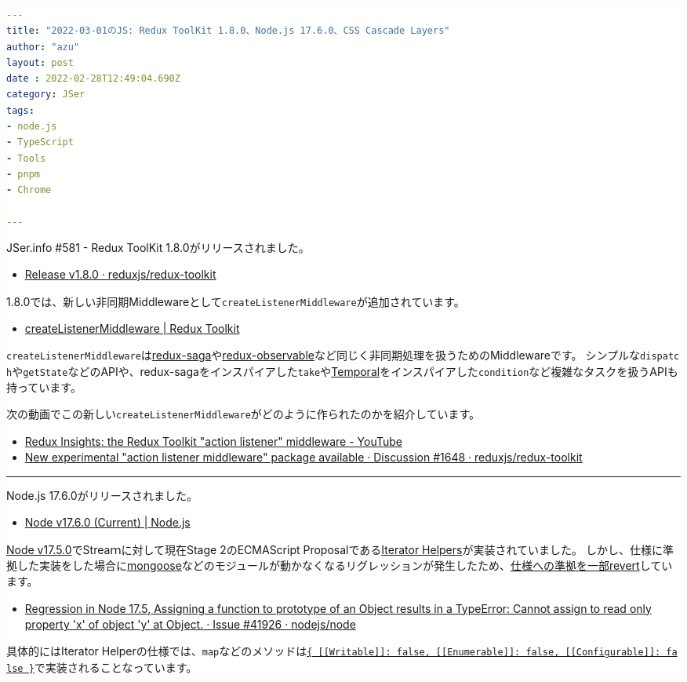 ```yaml
---
title: "2022-03-01のJS: Redux ToolKit 1.8.0、Node.js 17.6.0、CSS Cascade Layers"
author: "azu"
layout: post
date : 2022-02-28T12:49:04.690Z
category: JSer
tags:
- node.js
- TypeScript
- Tools
- pnpm
- Chrome

---
```


JSer.info #581 - Redux ToolKit 1.8.0がリリースされました。

- [Release v1.8.0 · reduxjs/redux-toolkit](https://github.com/reduxjs/redux-toolkit/releases/tag/v1.8.0)

1.8.0では、新しい非同期Middlewareとして`createListenerMiddleware`が追加されています。

- [createListenerMiddleware | Redux Toolkit](https://redux-toolkit.js.org/api/createListenerMiddleware)

`createListenerMiddleware`は[redux-saga](https://github.com/redux-saga/redux-saga)や[redux-observable](https://redux-observable.js.org/)など同じく非同期処理を扱うためのMiddlewareです。
シンプルな`dispatch`や`getState`などのAPIや、redux-sagaをインスパイアした`take`や[Temporal](https://docs.temporal.io/docs/typescript/workflows#condition)をインスパイアした`condition`など複雑なタスクを扱うAPIも持っています。

次の動画でこの新しい`createListenerMiddleware`がどのように作られたのかを紹介しています。

- [Redux Insights: the Redux Toolkit &quot;action listener&quot; middleware - YouTube](https://www.youtube.com/watch?v=D5WOry6gw9c)
- [New experimental &quot;action listener middleware&quot; package available · Discussion #1648 · reduxjs/redux-toolkit](https://github.com/reduxjs/redux-toolkit/discussions/1648)

---

Node.js 17.6.0がリリースされました。

- [Node v17.6.0 (Current) | Node.js](https://nodejs.org/en/blog/release/v17.6.0/)

[Node v17.5.0](https://nodejs.org/en/blog/release/v17.5.0/)でStreaｍに対して現在Stage 2のECMAScript Proposalである[Iterator Helpers](https://github.com/tc39/proposal-iterator-helpers)が実装されていました。
しかし、仕様に準拠した実装をした場合に[mongoose](https://github.com/Automattic/mongoose/issues/11377)などのモジュールが動かなくなるリグレッションが発生したため、[仕様への準拠を一部revert](https://github.com/nodejs/node/pull/41931)しています。

- [Regression in Node 17.5, Assigning a function to prototype of an Object results in a TypeError: Cannot assign to read only property 'x' of object 'y' at Object.<anonymous> · Issue #41926 · nodejs/node](https://github.com/nodejs/node/issues/41926)

具体的にはIterator Helperの仕様では、`map`などのメソッドは[`{ [[Writable]]: false, [[Enumerable]]: false, [[Configurable]]: false }`](https://tc39.es/proposal-iterator-helpers/#sec-iterator.prototype)で実装されることなっています。
